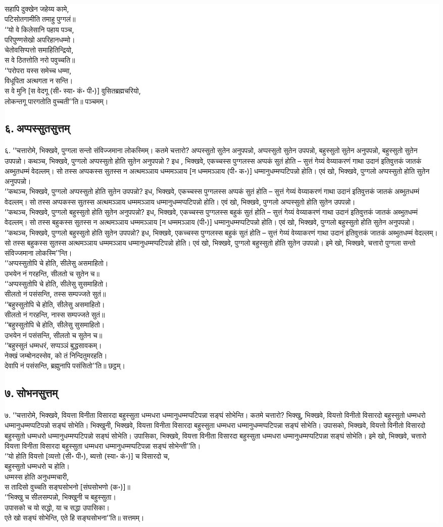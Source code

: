 सहापि दुक्खेन जहेय्य कामे,  
पटिसोतगामीति तमाहु पुग्गलं॥  
‘‘यो वे किलेसानि पहाय पञ्च,  
परिपुण्णसेखो अपरिहानधम्मो।  
चेतोवसिप्पत्तो समाहितिन्द्रियो,  
स वे ठितत्तोति नरो पवुच्चति॥  
‘‘परोपरा यस्स समेच्च धम्मा,  
विधूपिता अत्थगता न सन्ति।  
स वे मुनि [स वेदगू (सी॰ स्या॰ कं॰ पी॰)] वुसितब्रह्मचरियो,  
लोकन्तगू पारगतोति वुच्चती’’ति॥ पञ्चमम्।  


## ६. अप्पस्सुतसुत्तम्

६. ‘‘चत्तारोमे, भिक्खवे, पुग्गला सन्तो संविज्जमाना लोकस्मिम्। कतमे चत्तारो? अप्पस्सुतो सुतेन अनुपपन्नो, अप्पस्सुतो सुतेन उपपन्नो, बहुस्सुतो सुतेन अनुपपन्नो, बहुस्सुतो सुतेन उपपन्नो। कथञ्च, भिक्खवे, पुग्गलो अप्पस्सुतो होति सुतेन अनुपपन्नो ? इध , भिक्खवे, एकच्चस्स पुग्गलस्स अप्पकं सुतं होति – सुत्तं गेय्यं वेय्याकरणं गाथा उदानं इतिवुत्तकं जातकं अब्भुतधम्मं वेदल्लम्। सो तस्स अप्पकस्स सुतस्स न अत्थमञ्ञाय धम्ममञ्ञाय [न धम्ममञ्ञाय (पी॰ क॰)] धम्मानुधम्मप्पटिपन्नो होति। एवं खो, भिक्खवे, पुग्गलो अप्पस्सुतो होति सुतेन अनुपपन्नो।  
‘‘कथञ्च, भिक्खवे, पुग्गलो अप्पस्सुतो होति सुतेन उपपन्नो? इध, भिक्खवे, एकच्चस्स पुग्गलस्स अप्पकं सुतं होति – सुत्तं गेय्यं वेय्याकरणं गाथा उदानं इतिवुत्तकं जातकं अब्भुतधम्मं वेदल्लम्। सो तस्स अप्पकस्स सुतस्स अत्थमञ्ञाय धम्ममञ्ञाय धम्मानुधम्मप्पटिपन्नो होति। एवं खो, भिक्खवे, पुग्गलो अप्पस्सुतो होति सुतेन उपपन्नो।  
‘‘कथञ्च, भिक्खवे, पुग्गलो बहुस्सुतो होति सुतेन अनुपपन्नो? इध, भिक्खवे, एकच्चस्स पुग्गलस्स बहुकं सुतं होति – सुत्तं गेय्यं वेय्याकरणं गाथा उदानं इतिवुत्तकं जातकं अब्भुतधम्मं वेदल्लम्। सो तस्स बहुकस्स सुतस्स न अत्थमञ्ञाय धम्ममञ्ञाय [न धम्ममञ्ञाय (पी॰)] धम्मानुधम्मप्पटिपन्नो होति। एवं खो, भिक्खवे, पुग्गलो बहुस्सुतो होति सुतेन अनुपपन्नो।  
‘‘कथञ्च, भिक्खवे, पुग्गलो बहुस्सुतो होति सुतेन उपपन्नो? इध, भिक्खवे, एकच्चस्स पुग्गलस्स बहुकं सुतं होति – सुत्तं गेय्यं वेय्याकरणं गाथा उदानं इतिवुत्तकं जातकं अब्भुतधम्मं वेदल्लम्। सो तस्स बहुकस्स सुतस्स अत्थमञ्ञाय धम्ममञ्ञाय धम्मानुधम्मप्पटिपन्नो होति। एवं खो, भिक्खवे, पुग्गलो बहुस्सुतो होति सुतेन उपपन्नो। इमे खो, भिक्खवे, चत्तारो पुग्गला सन्तो संविज्जमाना लोकस्मि’’न्ति।  
‘‘अप्पस्सुतोपि चे होति, सीलेसु असमाहितो।  
उभयेन नं गरहन्ति, सीलतो च सुतेन च॥  
‘‘अप्पस्सुतोपि चे होति, सीलेसु सुसमाहितो।  
सीलतो नं पसंसन्ति, तस्स सम्पज्जते सुतं॥  
‘‘बहुस्सुतोपि चे होति, सीलेसु असमाहितो।  
सीलतो नं गरहन्ति, नास्स सम्पज्जते सुतं॥  
‘‘बहुस्सुतोपि चे होति, सीलेसु सुसमाहितो।  
उभयेन नं पसंसन्ति, सीलतो च सुतेन च॥  
‘‘बहुस्सुतं धम्मधरं, सप्पञ्ञं बुद्धसावकम्।  
नेक्खं जम्बोनदस्सेव, को तं निन्दितुमरहति।  
देवापि नं पसंसन्ति, ब्रह्मुनापि पसंसितो’’ति॥ छट्ठम्।  


## ७. सोभनसुत्तम्

७. ‘‘चत्तारोमे, भिक्खवे, वियत्ता विनीता विसारदा बहुस्सुता धम्मधरा धम्मानुधम्मप्पटिपन्ना सङ्घं सोभेन्ति। कतमे चत्तारो? भिक्खु, भिक्खवे, वियत्तो विनीतो विसारदो बहुस्सुतो धम्मधरो धम्मानुधम्मप्पटिपन्नो सङ्घं सोभेति। भिक्खुनी, भिक्खवे, वियत्ता विनीता विसारदा बहुस्सुता धम्मधरा धम्मानुधम्मप्पटिपन्ना सङ्घं सोभेति। उपासको, भिक्खवे, वियत्तो विनीतो विसारदो बहुस्सुतो धम्मधरो धम्मानुधम्मप्पटिपन्नो सङ्घं सोभेति। उपासिका, भिक्खवे, वियत्ता विनीता विसारदा बहुस्सुता धम्मधरा धम्मानुधम्मप्पटिपन्ना सङ्घं सोभेति। इमे खो, भिक्खवे, चत्तारो वियत्ता विनीता विसारदा बहुस्सुता धम्मधरा धम्मानुधम्मप्पटिपन्ना सङ्घं सोभेन्ती’’ति।  
‘‘यो होति वियत्तो [व्यत्तो (सी॰ पी॰), ब्यत्तो (स्या॰ कं॰)] च विसारदो च,  
बहुस्सुतो धम्मधरो च होति।  
धम्मस्स होति अनुधम्मचारी,  
स तादिसो वुच्चति सङ्घसोभनो [संघसोभणो (क॰)]॥  
‘‘भिक्खु च सीलसम्पन्नो, भिक्खुनी च बहुस्सुता।  
उपासको च यो सद्धो, या च सद्धा उपासिका।  
एते खो सङ्घं सोभेन्ति, एते हि सङ्घसोभना’’ति॥ सत्तमम्।  
